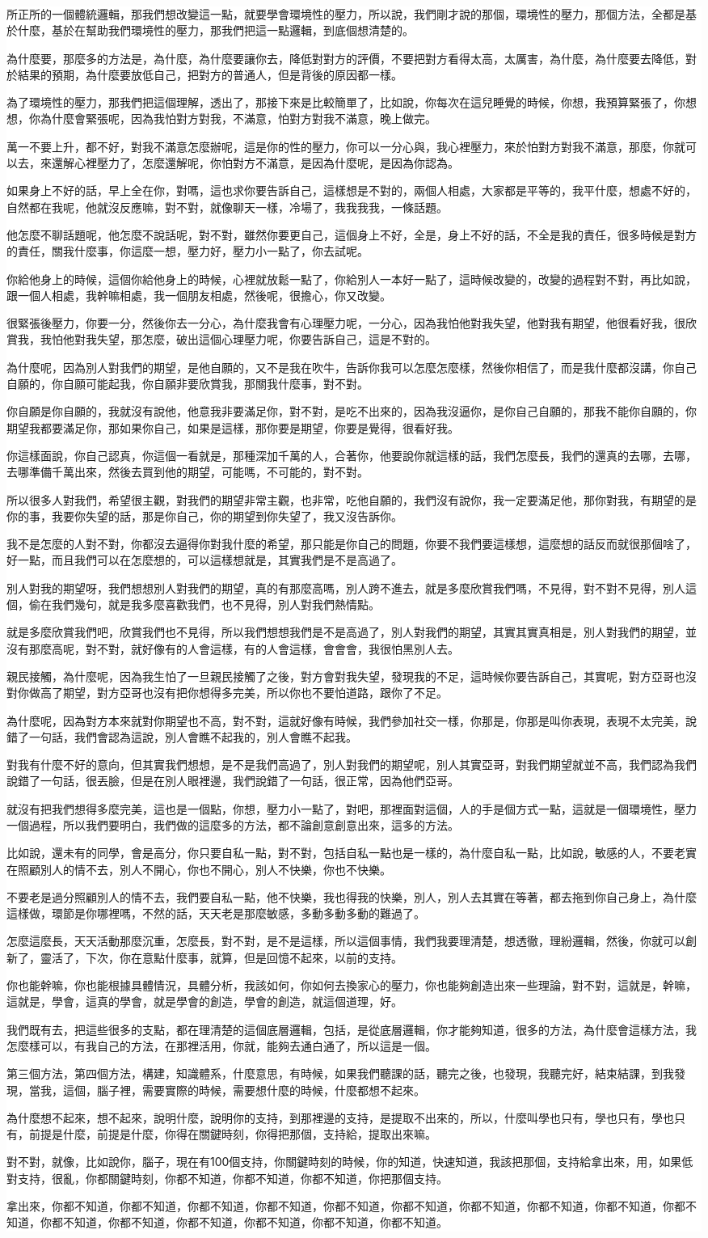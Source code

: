 所正所的一個體統邏輯，那我們想改變這一點，就要學會環境性的壓力，所以說，我們剛才說的那個，環境性的壓力，那個方法，全都是基於什麼，基於在幫助我們環境性的壓力，那我們把這一點邏輯，到底個想清楚的。

為什麼要，那麼多的方法是，為什麼，為什麼要讓你去，降低對對方的評價，不要把對方看得太高，太厲害，為什麼，為什麼要去降低，對於結果的預期，為什麼要放低自己，把對方的普通人，但是背後的原因都一樣。

為了環境性的壓力，那我們把這個理解，透出了，那接下來是比較簡單了，比如說，你每次在這兒睡覺的時候，你想，我預算緊張了，你想想，你為什麼會緊張呢，因為我怕對方對我，不滿意，怕對方對我不滿意，晚上做完。

萬一不要上升，都不好，對我不滿意怎麼辦呢，這是你的性的壓力，你可以一分心與，我心裡壓力，來於怕對方對我不滿意，那麼，你就可以去，來還解心裡壓力了，怎麼還解呢，你怕對方不滿意，是因為什麼呢，是因為你認為。

如果身上不好的話，早上全在你，對嗎，這也求你要告訴自己，這樣想是不對的，兩個人相處，大家都是平等的，我平什麼，想處不好的，自然都在我呢，他就沒反應嘛，對不對，就像聊天一樣，冷場了，我我我我，一條話題。

他怎麼不聊話題呢，他怎麼不說話呢，對不對，雖然你要更自己，這個身上不好，全是，身上不好的話，不全是我的責任，很多時候是對方的責任，關我什麼事，你這麼一想，壓力好，壓力小一點了，你去試呢。

你給他身上的時候，這個你給他身上的時候，心裡就放鬆一點了，你給別人一本好一點了，這時候改變的，改變的過程對不對，再比如說，跟一個人相處，我幹嘛相處，我一個朋友相處，然後呢，很擔心，你又改變。

很緊張後壓力，你要一分，然後你去一分心，為什麼我會有心理壓力呢，一分心，因為我怕他對我失望，他對我有期望，他很看好我，很欣賞我，我怕他對我失望，那怎麼，破出這個心理壓力呢，你要告訴自己，這是不對的。

為什麼呢，因為別人對我們的期望，是他自願的，又不是我在吹牛，告訴你我可以怎麼怎麼樣，然後你相信了，而是我什麼都沒講，你自己自願的，你自願可能起我，你自願非要欣賞我，那關我什麼事，對不對。

你自願是你自願的，我就沒有說他，他意我非要滿足你，對不對，是吃不出來的，因為我沒逼你，是你自己自願的，那我不能你自願的，你期望我都要滿足你，那如果你自己，如果是這樣，那你要是期望，你要是覺得，很看好我。

你這樣面說，你自己認真，你這個一看就是，那種深加千萬的人，合著你，他要說你就這樣的話，我們怎麼長，我們的還真的去哪，去哪，去哪準備千萬出來，然後去買到他的期望，可能嗎，不可能的，對不對。

所以很多人對我們，希望很主觀，對我們的期望非常主觀，也非常，吃他自願的，我們沒有說你，我一定要滿足他，那你對我，有期望的是你的事，我要你失望的話，那是你自己，你的期望到你失望了，我又沒告訴你。

我不是怎麼的人對不對，你都沒去逼得你對我什麼的希望，那只能是你自己的問題，你要不我們要這樣想，這麼想的話反而就很那個啥了，好一點，而且我們可以在怎麼想的，可以這樣想就是，其實我們是不是高過了。

別人對我的期望呀，我們想想別人對我們的期望，真的有那麼高嗎，別人跨不進去，就是多麼欣賞我們嗎，不見得，對不對不見得，別人這個，偷在我們幾句，就是我多麼喜歡我們，也不見得，別人對我們熱情點。

就是多麼欣賞我們吧，欣賞我們也不見得，所以我們想想我們是不是高過了，別人對我們的期望，其實其實真相是，別人對我們的期望，並沒有那麼高呢，對不對，就好像有的人會這樣，有的人會這樣，會會會，我很怕黑別人去。

親民接觸，為什麼呢，因為我生怕了一旦親民接觸了之後，對方會對我失望，發現我的不足，這時候你要告訴自己，其實呢，對方亞哥也沒對你做高了期望，對方亞哥也沒有把你想得多完美，所以你也不要怕道路，跟你了不足。

為什麼呢，因為對方本來就對你期望也不高，對不對，這就好像有時候，我們參加社交一樣，你那是，你那是叫你表現，表現不太完美，說錯了一句話，我們會認為這說，別人會瞧不起我的，別人會瞧不起我。

對我有什麼不好的意向，但其實我們想想，是不是我們高過了，別人對我們的期望呢，別人其實亞哥，對我們期望就並不高，我們認為我們說錯了一句話，很丟臉，但是在別人眼裡邊，我們說錯了一句話，很正常，因為他們亞哥。

就沒有把我們想得多麼完美，這也是一個點，你想，壓力小一點了，對吧，那裡面對這個，人的手是個方式一點，這就是一個環境性，壓力一個過程，所以我們要明白，我們做的這麼多的方法，都不論創意創意出來，這多的方法。

比如說，還未有的同學，會是高分，你只要自私一點，對不對，包括自私一點也是一樣的，為什麼自私一點，比如說，敏感的人，不要老實在照顧別人的情不去，別人不開心，你也不開心，別人不快樂，你也不快樂。

不要老是過分照顧別人的情不去，我們要自私一點，他不快樂，我也得我的快樂，別人，別人去其實在等著，都去拖到你自己身上，為什麼這樣做，環節是你哪裡嗎，不然的話，天天老是那麼敏感，多動多動多動的難過了。

怎麼這麼長，天天活動那麼沉重，怎麼長，對不對，是不是這樣，所以這個事情，我們我要理清楚，想透徹，理紛邏輯，然後，你就可以創新了，靈活了，下次，你在意點什麼事，就算，但是回憶不起來，以前的支持。

你也能幹嘛，你也能根據具體情況，具體分析，我該如何，你如何去換家心的壓力，你也能夠創造出來一些理論，對不對，這就是，幹嘛，這就是，學會，這真的學會，就是學會的創造，學會的創造，就這個道理，好。

我們既有去，把這些很多的支點，都在理清楚的這個底層邏輯，包括，是從底層邏輯，你才能夠知道，很多的方法，為什麼會這樣方法，我怎麼樣可以，有我自己的方法，在那裡活用，你就，能夠去通白通了，所以這是一個。

第三個方法，第四個方法，構建，知識體系，什麼意思，有時候，如果我們聽課的話，聽完之後，也發現，我聽完好，結束結課，到我發現，當我，這個，腦子裡，需要實際的時候，需要想什麼的時候，什麼都想不起來。

為什麼想不起來，想不起來，說明什麼，說明你的支持，到那裡邊的支持，是提取不出來的，所以，什麼叫學也只有，學也只有，學也只有，前提是什麼，前提是什麼，你得在關鍵時刻，你得把那個，支持給，提取出來嘛。

對不對，就像，比如說你，腦子，現在有100個支持，你關鍵時刻的時候，你的知道，快速知道，我該把那個，支持給拿出來，用，如果低對支持，很亂，你都關鍵時刻，你都不知道，你都不知道，你都不知道，你把那個支持。

拿出來，你都不知道，你都不知道，你都不知道，你都不知道，你都不知道，你都不知道，你都不知道，你都不知道，你都不知道，你都不知道，你都不知道，你都不知道，你都不知道，你都不知道，你都不知道，你都不知道。
